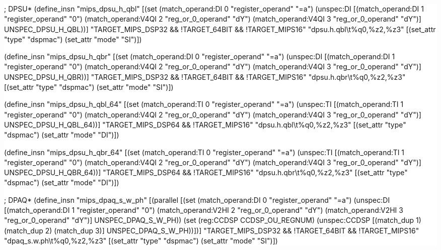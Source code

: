 ; DPSU*
(define_insn "mips_dpsu_h_qbl"
  [(set (match_operand:DI 0 "register_operand" "=a")
	(unspec:DI [(match_operand:DI 1 "register_operand" "0")
		    (match_operand:V4QI 2 "reg_or_0_operand" "dY")
		    (match_operand:V4QI 3 "reg_or_0_operand" "dY")]
		   UNSPEC_DPSU_H_QBL))]
  "TARGET_MIPS_DSP32 && !TARGET_64BIT && !TARGET_MIPS16"
  "dpsu.h.qbl\t%q0,%z2,%z3"
  [(set_attr "type"	"dspmac")
   (set_attr "mode"	"SI")])

(define_insn "mips_dpsu_h_qbr"
  [(set (match_operand:DI 0 "register_operand" "=a")
	(unspec:DI [(match_operand:DI 1 "register_operand" "0")
		    (match_operand:V4QI 2 "reg_or_0_operand" "dY")
		    (match_operand:V4QI 3 "reg_or_0_operand" "dY")]
		   UNSPEC_DPSU_H_QBR))]
  "TARGET_MIPS_DSP32 && !TARGET_64BIT && !TARGET_MIPS16"
  "dpsu.h.qbr\t%q0,%z2,%z3"
  [(set_attr "type"	"dspmac")
   (set_attr "mode"	"SI")])

(define_insn "mips_dpsu_h_qbl_64"
  [(set (match_operand:TI 0 "register_operand" "=a")
	(unspec:TI [(match_operand:TI 1 "register_operand" "0")
		    (match_operand:V4QI 2 "reg_or_0_operand" "dY")
		    (match_operand:V4QI 3 "reg_or_0_operand" "dY")]
		   UNSPEC_DPSU_H_QBL_64))]
  "TARGET_MIPS_DSP64 && !TARGET_MIPS16"
  "dpsu.h.qbl\t%q0,%z2,%z3"
  [(set_attr "type"	"dspmac")
   (set_attr "mode"	"DI")])

(define_insn "mips_dpsu_h_qbr_64"
  [(set (match_operand:TI 0 "register_operand" "=a")
	(unspec:TI [(match_operand:TI 1 "register_operand" "0")
		    (match_operand:V4QI 2 "reg_or_0_operand" "dY")
		    (match_operand:V4QI 3 "reg_or_0_operand" "dY")]
		   UNSPEC_DPSU_H_QBR_64))]
  "TARGET_MIPS_DSP64 && !TARGET_MIPS16"
  "dpsu.h.qbr\t%q0,%z2,%z3"
  [(set_attr "type"	"dspmac")
   (set_attr "mode"	"DI")])

; DPAQ*
(define_insn "mips_dpaq_s_w_ph"
  [(parallel
    [(set (match_operand:DI 0 "register_operand" "=a")
	  (unspec:DI [(match_operand:DI 1 "register_operand" "0")
		      (match_operand:V2HI 2 "reg_or_0_operand" "dY")
		      (match_operand:V2HI 3 "reg_or_0_operand" "dY")]
		     UNSPEC_DPAQ_S_W_PH))
     (set (reg:CCDSP CCDSP_OU_REGNUM)
	  (unspec:CCDSP [(match_dup 1) (match_dup 2) (match_dup 3)]
			UNSPEC_DPAQ_S_W_PH))])]
  "TARGET_MIPS_DSP32 && !TARGET_64BIT && !TARGET_MIPS16"
  "dpaq_s.w.ph\t%q0,%z2,%z3"
  [(set_attr "type"	"dspmac")
   (set_attr "mode"	"SI")])
